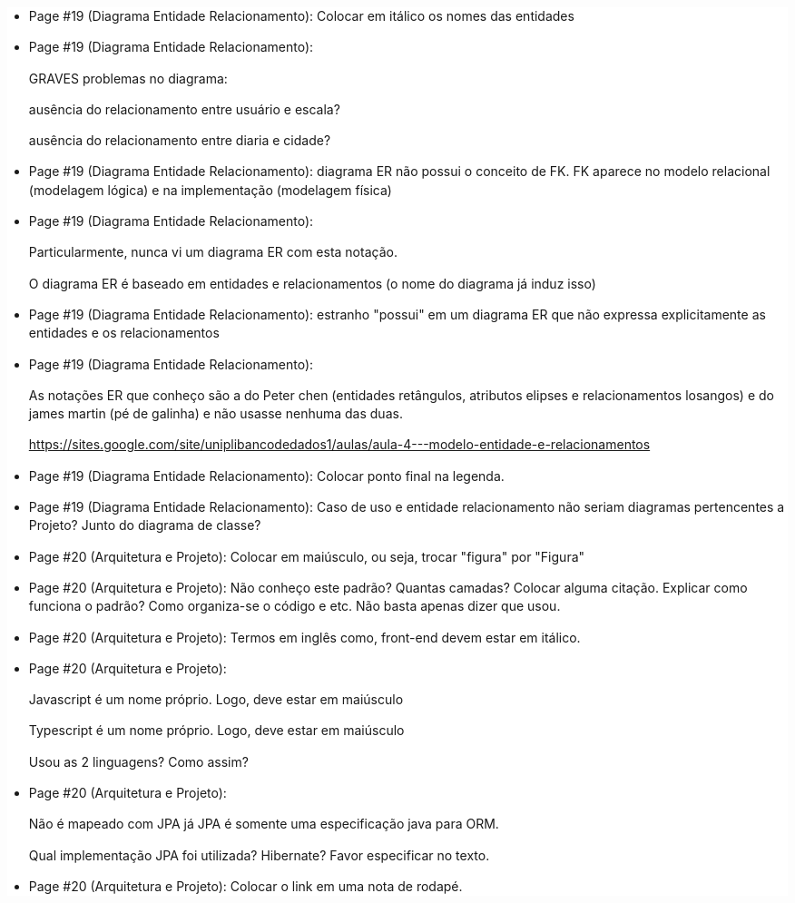 * Page #19 (Diagrama Entidade Relacionamento): Colocar em itálico os nomes das entidades

 * Page #19 (Diagrama Entidade Relacionamento):

   

   GRAVES problemas no diagrama:

   ausência do relacionamento entre usuário e escala?

   ausência do relacionamento entre diaria e cidade?

 * Page #19 (Diagrama Entidade Relacionamento): diagrama ER não possui o conceito de FK. FK aparece no modelo relacional (modelagem lógica) e na implementação (modelagem física)

 * Page #19 (Diagrama Entidade Relacionamento):

   

   Particularmente, nunca vi um diagrama ER com esta notação.

   O diagrama ER é baseado em entidades e relacionamentos (o nome do diagrama já induz isso)

 * Page #19 (Diagrama Entidade Relacionamento): estranho "possui" em um diagrama ER que não expressa explicitamente as entidades e os relacionamentos

 * Page #19 (Diagrama Entidade Relacionamento):

   

   As notações ER que conheço são a do Peter chen (entidades retângulos, atributos elipses e relacionamentos losangos) e do james martin (pé de galinha) e não usasse nenhuma das duas.

   https://sites.google.com/site/uniplibancodedados1/aulas/aula-4---modelo-entidade-e-relacionamentos

 * Page #19 (Diagrama Entidade Relacionamento): Colocar ponto final na legenda.

 * Page #19 (Diagrama Entidade Relacionamento): Caso de uso e entidade relacionamento não seriam diagramas pertencentes a Projeto? Junto do diagrama de classe?

 * Page #20 (Arquitetura e Projeto): Colocar em maiúsculo, ou seja, trocar "figura" por "Figura"

 * Page #20 (Arquitetura e Projeto): Não conheço este padrão? Quantas camadas? Colocar alguma citação. Explicar como funciona o padrão? Como organiza-se o código e etc. Não basta apenas dizer que usou.

 * Page #20 (Arquitetura e Projeto): Termos em inglês como, front-end devem estar em itálico.

 * Page #20 (Arquitetura e Projeto):

   

   Javascript é um nome próprio. Logo, deve estar em maiúsculo

   Typescript é um nome próprio. Logo, deve estar em maiúsculo

   Usou as 2 linguagens? Como assim?

 * Page #20 (Arquitetura e Projeto):

   

   Não é mapeado com JPA já JPA é somente uma especificação java para ORM.

   Qual implementação JPA foi utilizada? Hibernate? Favor especificar no texto.

 * Page #20 (Arquitetura e Projeto): Colocar o link em uma nota de rodapé.
